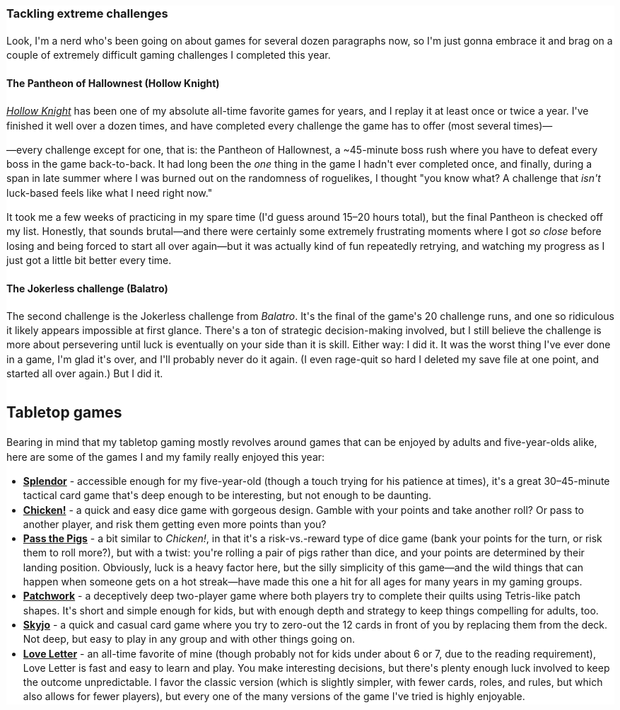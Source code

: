 ### Tackling extreme challenges

Look, I'm a nerd who's been going on about games for several dozen paragraphs now, so I'm just gonna embrace it and brag on a couple of extremely difficult gaming challenges I completed this year.

#### The Pantheon of Hallownest (Hollow Knight)

_[Hollow Knight](https://www.hollowknight.com/)_ has been one of my absolute all-time favorite games for years, and I replay it at least once or twice a year. I've finished it well over a dozen times, and have completed every challenge the game has to offer (most several times)—

—every challenge except for one, that is: the Pantheon of Hallownest, a ~45-minute boss rush where you have to defeat every boss in the game back-to-back. It had long been the _one_ thing in the game I hadn't ever completed once, and finally, during a span in late summer where I was burned out on the randomness of roguelikes, I thought "you know what? A challenge that _isn't_ luck-based feels like what I need right now."

It took me a few weeks of practicing in my spare time (I'd guess around 15–20 hours total), but the final Pantheon is checked off my list. Honestly, that sounds brutal—and there were certainly some extremely frustrating moments where I got _so close_ before losing and being forced to start all over again—but it was actually kind of fun repeatedly retrying, and watching my progress as I just got a little bit better every time.

#### The Jokerless challenge (Balatro)

The second challenge is the Jokerless challenge from _Balatro_. It's the final of the game's 20 challenge runs, and one so ridiculous it likely appears impossible at first glance. There's a ton of strategic decision-making involved, but I still believe the challenge is more about persevering until luck is eventually on your side than it is skill. Either way: I did it. It was the worst thing I've ever done in a game, I'm glad it's over, and I'll probably never do it again. (I even rage-quit so hard I deleted my save file at one point, and started all over again.) But I did it.

## Tabletop games

Bearing in mind that my tabletop gaming mostly revolves around games that can be enjoyed by adults and five-year-olds alike, here are some of the games I and my family really enjoyed this year:

- **[Splendor](https://www.amazon.com/Asmodee-SPL01-Splendor/dp/B00IZEUFIA)** - accessible enough for my five-year-old (though a touch trying for his patience at times), it's a great 30–45-minute tactical card game that's deep enough to be interesting, but not enough to be daunting.
- **[Chicken!](https://keymaster.fun/products/chicken)** - a quick and easy dice game with gorgeous design. Gamble with your points and take another roll? Or pass to another player, and risk them getting even more points than you?
- **[Pass the Pigs](https://www.hasbro.com/common/instruct/passthepigs.pdf)** - a bit similar to _Chicken!_, in that it's a risk-vs.-reward type of dice game (bank your points for the turn, or risk them to roll more?), but with a twist: you're rolling a pair of pigs rather than dice, and your points are determined by their landing position. Obviously, luck is a heavy factor here, but the silly simplicity of this game—and the wild things that can happen when someone gets on a hot streak—have made this one a hit for all ages for many years in my gaming groups.
- **[Patchwork](https://www.amazon.com/Patchwork-Board-Game-Two-Player-Interactive/dp/B00RCCAPPE)** - a deceptively deep two-player game where both players try to complete their quilts using Tetris-like patch shapes. It's short and simple enough for kids, but with enough depth and strategy to keep things compelling for adults, too.
- **[Skyjo](https://www.magilano.com/produkt/skyjo/?lang=en&v=1d2a83b3af1f)** - a quick and casual card game where you try to zero-out the 12 cards in front of you by replacing them from the deck. Not deep, but easy to play in any group and with other things going on.
- **[Love Letter](https://www.zmangames.com/game/love-letter/)** - an all-time favorite of mine (though probably not for kids under about 6 or 7, due to the reading requirement), Love Letter is fast and easy to learn and play. You make interesting decisions, but there's plenty enough luck involved to keep the outcome unpredictable. I favor the classic version (which is slightly simpler, with fewer cards, roles, and rules, but which also allows for fewer players), but every one of the many versions of the game I've tried is highly enjoyable.
